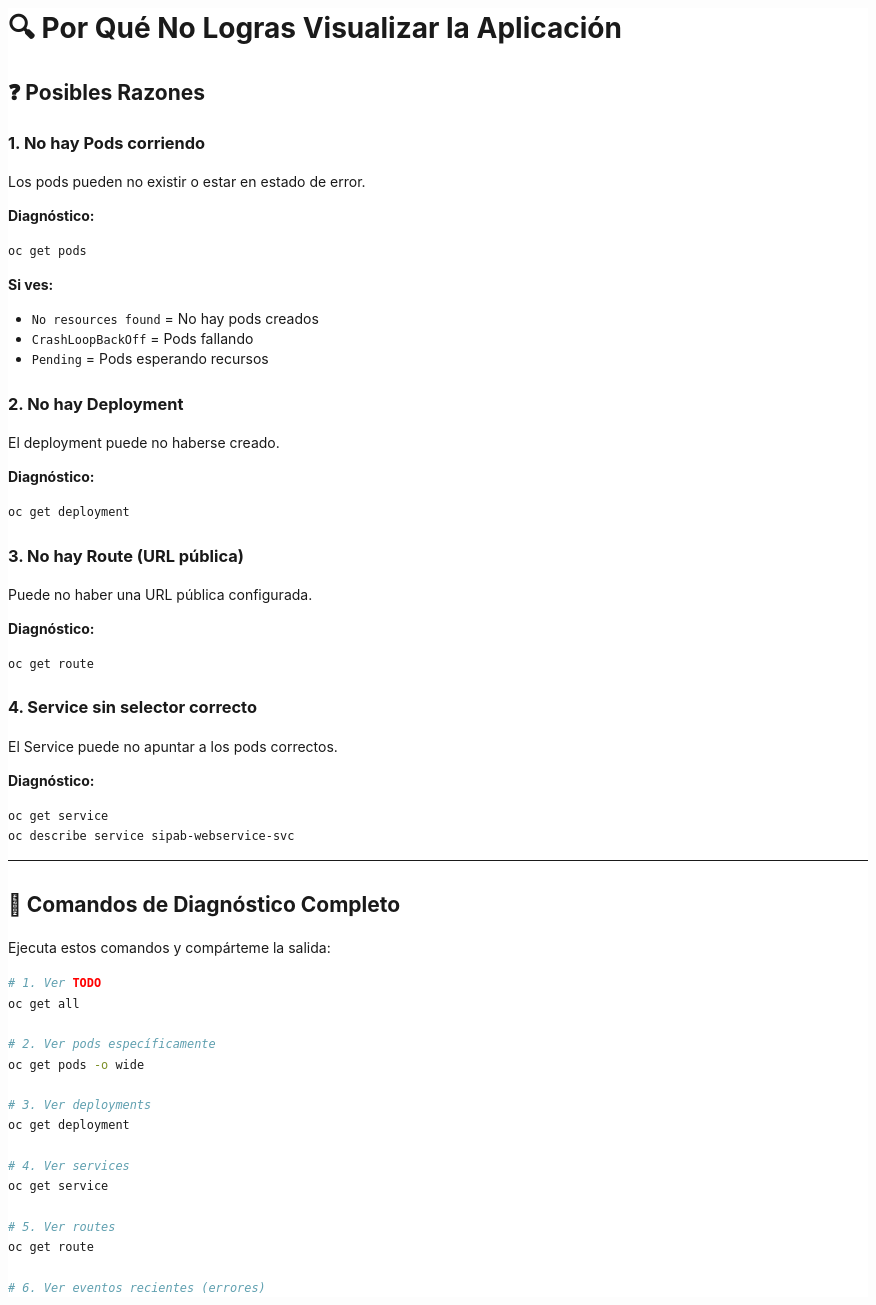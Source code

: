 # 🔍 Por Qué No Logras Visualizar la Aplicación

## ❓ Posibles Razones

### 1. **No hay Pods corriendo**
Los pods pueden no existir o estar en estado de error.

**Diagnóstico:**
```bash
oc get pods
```

**Si ves:**
- `No resources found` = No hay pods creados
- `CrashLoopBackOff` = Pods fallando
- `Pending` = Pods esperando recursos

### 2. **No hay Deployment**
El deployment puede no haberse creado.

**Diagnóstico:**
```bash
oc get deployment
```

### 3. **No hay Route (URL pública)**
Puede no haber una URL pública configurada.

**Diagnóstico:**
```bash
oc get route
```

### 4. **Service sin selector correcto**
El Service puede no apuntar a los pods correctos.

**Diagnóstico:**
```bash
oc get service
oc describe service sipab-webservice-svc
```

---

## 🔧 Comandos de Diagnóstico Completo

Ejecuta estos comandos y compárteme la salida:

```bash
# 1. Ver TODO
oc get all

# 2. Ver pods específicamente
oc get pods -o wide

# 3. Ver deployments
oc get deployment

# 4. Ver services
oc get service

# 5. Ver routes
oc get route

# 6. Ver eventos recientes (errores)
```